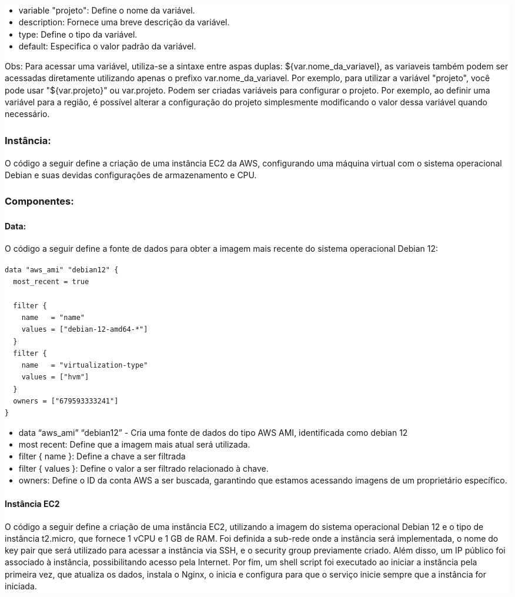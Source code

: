 - variable "projeto": Define o nome da variável.
- description: Fornece uma breve descrição da variável.
- type: Define o tipo da variável.
- default: Especifica o valor padrão da variável.

Obs:  Para acessar uma variável, utiliza-se a sintaxe entre aspas duplas: ${var.nome_da_variavel}, as variaveis também podem ser acessadas diretamente utilizando apenas o prefixo var.nome_da_variavel.
 Por exemplo, para utilizar a variável "projeto", você pode usar "${var.projeto}" ou var.projeto.
 Podem ser criadas variáveis para configurar o projeto. Por exemplo, ao definir uma variável para a região, é possível alterar a configuração do projeto simplesmente modificando o valor dessa variável quando necessário.

 ### Instância:

 O código a seguir define a criação de uma instância EC2 da AWS, configurando uma máquina virtual com o sistema operacional Debian e suas devidas configurações de armazenamento e CPU.

### Componentes:

#### Data:

O código a seguir define a fonte de dados para obter a imagem mais recente do sistema operacional Debian 12:

``` 
data "aws_ami" "debian12" {
  most_recent = true

  filter {
    name   = "name"
    values = ["debian-12-amd64-*"]
  }
  filter {
    name   = "virtualization-type"
    values = ["hvm"]
  }
  owners = ["679593333241"]
}
```
- data “aws_ami” “debian12” - Cria uma fonte de dados do tipo AWS AMI, identificada como debian 12
- most recent: Define que a imagem mais atual será utilizada.
- filter { name }: Define a chave a ser filtrada
- filter { values }: Define o valor a ser filtrado relacionado à chave.
- owners: Define o ID da conta AWS a ser buscada, garantindo que estamos acessando imagens de um proprietário específico.

#### Instância EC2

O código a seguir define a criação de uma instância EC2, utilizando a imagem do sistema operacional Debian 12 e o tipo de instância t2.micro, que fornece 1 vCPU e 1 GB de RAM. Foi definida a sub-rede onde a instância será implementada, o nome do key pair que será utilizado para acessar a instância via SSH, e o security group previamente criado. Além disso, um IP público foi associado à instância, possibilitando acesso pela Internet. Por fim, um shell script foi executado ao iniciar a instância pela primeira vez, que atualiza os dados, instala o Nginx, o inicia e configura para que o serviço inicie sempre que a instância for iniciada.
